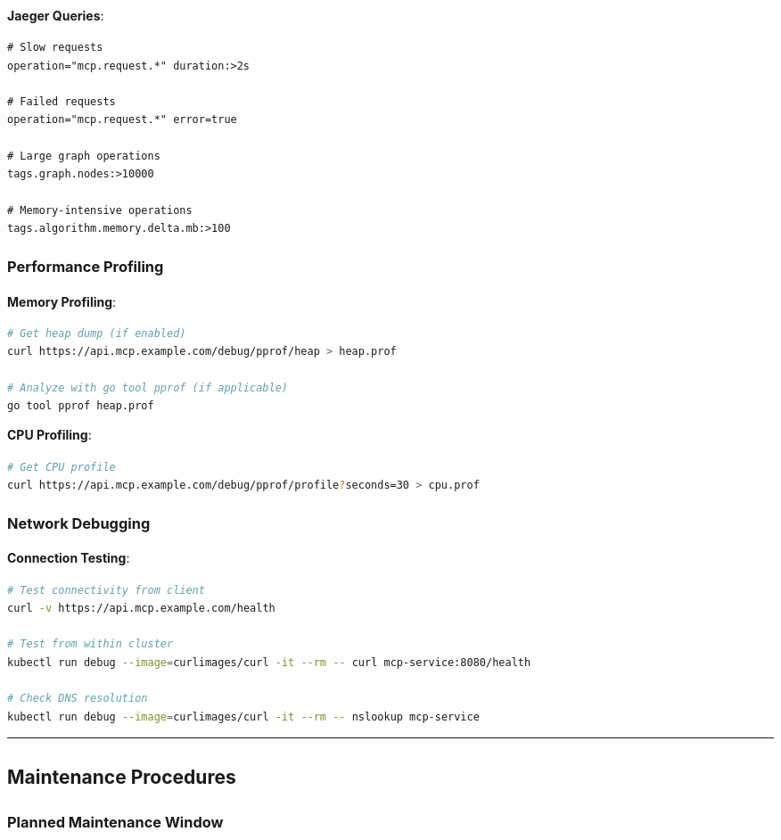 **Jaeger Queries**:

```
# Slow requests
operation="mcp.request.*" duration:>2s

# Failed requests
operation="mcp.request.*" error=true

# Large graph operations
tags.graph.nodes:>10000

# Memory-intensive operations
tags.algorithm.memory.delta.mb:>100
```

### Performance Profiling

**Memory Profiling**:

```bash
# Get heap dump (if enabled)
curl https://api.mcp.example.com/debug/pprof/heap > heap.prof

# Analyze with go tool pprof (if applicable)
go tool pprof heap.prof
```

**CPU Profiling**:

```bash
# Get CPU profile
curl https://api.mcp.example.com/debug/pprof/profile?seconds=30 > cpu.prof
```

### Network Debugging

**Connection Testing**:

```bash
# Test connectivity from client
curl -v https://api.mcp.example.com/health

# Test from within cluster
kubectl run debug --image=curlimages/curl -it --rm -- curl mcp-service:8080/health

# Check DNS resolution
kubectl run debug --image=curlimages/curl -it --rm -- nslookup mcp-service
```

---

## Maintenance Procedures

### Planned Maintenance Window
